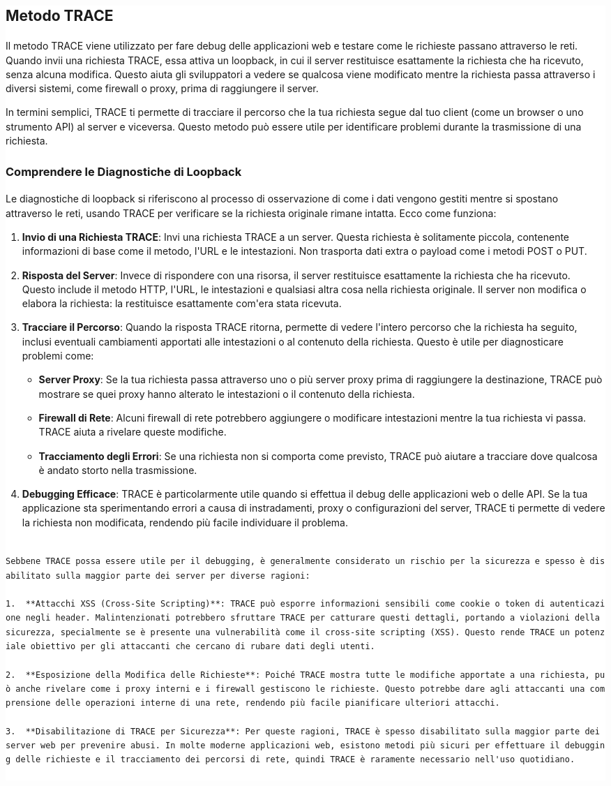## Metodo TRACE

Il metodo TRACE viene utilizzato per fare debug delle applicazioni web e testare come le richieste passano attraverso le reti. Quando invii una richiesta TRACE, essa attiva un loopback, in cui il server restituisce esattamente la richiesta che ha ricevuto, senza alcuna modifica. Questo aiuta gli sviluppatori a vedere se qualcosa viene modificato mentre la richiesta passa attraverso i diversi sistemi, come firewall o proxy, prima di raggiungere il server.

In termini semplici, TRACE ti permette di tracciare il percorso che la tua richiesta segue dal tuo client (come un browser o uno strumento API) al server e viceversa. Questo metodo può essere utile per identificare problemi durante la trasmissione di una richiesta.

### Comprendere le Diagnostiche di Loopback

Le diagnostiche di loopback si riferiscono al processo di osservazione di come i dati vengono gestiti mentre si spostano attraverso le reti, usando TRACE per verificare se la richiesta originale rimane intatta. Ecco come funziona:

1.  **Invio di una Richiesta TRACE**: Invi una richiesta TRACE a un server. Questa richiesta è solitamente piccola, contenente informazioni di base come il metodo, l'URL e le intestazioni. Non trasporta dati extra o payload come i metodi POST o PUT.
   
2.  **Risposta del Server**: Invece di rispondere con una risorsa, il server restituisce esattamente la richiesta che ha ricevuto. Questo include il metodo HTTP, l'URL, le intestazioni e qualsiasi altra cosa nella richiesta originale. Il server non modifica o elabora la richiesta: la restituisce esattamente com'era stata ricevuta.
   
3.  **Tracciare il Percorso**: Quando la risposta TRACE ritorna, permette di vedere l'intero percorso che la richiesta ha seguito, inclusi eventuali cambiamenti apportati alle intestazioni o al contenuto della richiesta. Questo è utile per diagnosticare problemi come:
   
    -   **Server Proxy**: Se la tua richiesta passa attraverso uno o più server proxy prima di raggiungere la destinazione, TRACE può mostrare se quei proxy hanno alterato le intestazioni o il contenuto della richiesta.
       
    -   **Firewall di Rete**: Alcuni firewall di rete potrebbero aggiungere o modificare intestazioni mentre la tua richiesta vi passa. TRACE aiuta a rivelare queste modifiche.
       
    -   **Tracciamento degli Errori**: Se una richiesta non si comporta come previsto, TRACE può aiutare a tracciare dove qualcosa è andato storto nella trasmissione.
       
4.  **Debugging Efficace**: TRACE è particolarmente utile quando si effettua il debug delle applicazioni web o delle API. Se la tua applicazione sta sperimentando errori a causa di instradamenti, proxy o configurazioni del server, TRACE ti permette di vedere la richiesta non modificata, rendendo più facile individuare il problema.
```

Sebbene TRACE possa essere utile per il debugging, è generalmente considerato un rischio per la sicurezza e spesso è disabilitato sulla maggior parte dei server per diverse ragioni:

1.  **Attacchi XSS (Cross-Site Scripting)**: TRACE può esporre informazioni sensibili come cookie o token di autenticazione negli header. Malintenzionati potrebbero sfruttare TRACE per catturare questi dettagli, portando a violazioni della sicurezza, specialmente se è presente una vulnerabilità come il cross-site scripting (XSS). Questo rende TRACE un potenziale obiettivo per gli attaccanti che cercano di rubare dati degli utenti.
   
2.  **Esposizione della Modifica delle Richieste**: Poiché TRACE mostra tutte le modifiche apportate a una richiesta, può anche rivelare come i proxy interni e i firewall gestiscono le richieste. Questo potrebbe dare agli attaccanti una comprensione delle operazioni interne di una rete, rendendo più facile pianificare ulteriori attacchi.
   
3.  **Disabilitazione di TRACE per Sicurezza**: Per queste ragioni, TRACE è spesso disabilitato sulla maggior parte dei server web per prevenire abusi. In molte moderne applicazioni web, esistono metodi più sicuri per effettuare il debugging delle richieste e il tracciamento dei percorsi di rete, quindi TRACE è raramente necessario nell'uso quotidiano.
   
```